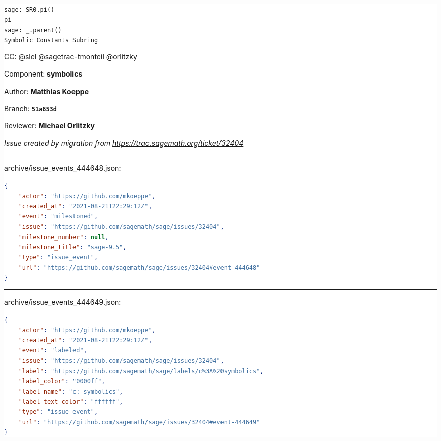 ```
sage: SR0.pi()                                                                                                                                                          
pi
sage: _.parent()                                                                                                                                                        
Symbolic Constants Subring
```


CC:  @slel @sagetrac-tmonteil @orlitzky

Component: **symbolics**

Author: **Matthias Koeppe**

Branch: **[`51a653d`](https://github.com/sagemath/sagetrac-mirror/commit/51a653d5a51580a0772c0ffacc7b80ab49a1072d)**

Reviewer: **Michael Orlitzky**

_Issue created by migration from https://trac.sagemath.org/ticket/32404_





---

archive/issue_events_444648.json:
```json
{
    "actor": "https://github.com/mkoeppe",
    "created_at": "2021-08-21T22:29:12Z",
    "event": "milestoned",
    "issue": "https://github.com/sagemath/sage/issues/32404",
    "milestone_number": null,
    "milestone_title": "sage-9.5",
    "type": "issue_event",
    "url": "https://github.com/sagemath/sage/issues/32404#event-444648"
}
```



---

archive/issue_events_444649.json:
```json
{
    "actor": "https://github.com/mkoeppe",
    "created_at": "2021-08-21T22:29:12Z",
    "event": "labeled",
    "issue": "https://github.com/sagemath/sage/issues/32404",
    "label": "https://github.com/sagemath/sage/labels/c%3A%20symbolics",
    "label_color": "0000ff",
    "label_name": "c: symbolics",
    "label_text_color": "ffffff",
    "type": "issue_event",
    "url": "https://github.com/sagemath/sage/issues/32404#event-444649"
}
```
